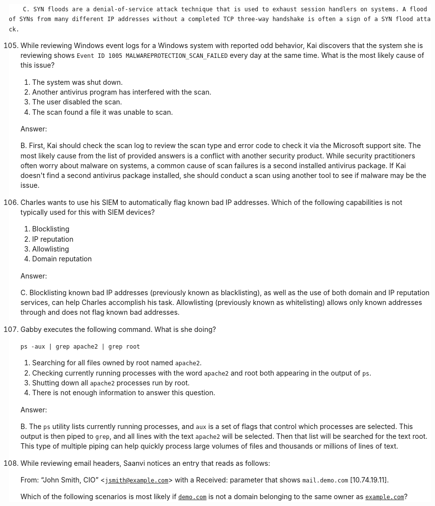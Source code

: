         C. SYN floods are a denial-of-service attack technique that is used to exhaust session handlers on systems. A flood of SYNs from many different IP addresses without a completed TCP three-way handshake is often a sign of a SYN flood attack.
105.    While reviewing Windows event logs for a Windows system with reported odd behavior, Kai discovers that the system she is reviewing shows `Event ID 1005 MALWAREPROTECTION_SCAN_FAILED` every day at the same time. What is the most likely cause of this issue?

        1. The system was shut down.
        2. Another antivirus program has interfered with the scan.
        3. The user disabled the scan.
        4. The scan found a file it was unable to scan.

        Answer:

        B. First, Kai should check the scan log to review the scan type and error code to check it via the Microsoft support site. The most likely cause from the list of provided answers is a conflict with another security product. While security practitioners often worry about malware on systems, a common cause of scan failures is a second installed antivirus package. If Kai doesn't find a second antivirus package installed, she should conduct a scan using another tool to see if malware may be the issue.
106.    Charles wants to use his SIEM to automatically flag known bad IP addresses. Which of the following capabilities is not typically used for this with SIEM devices?

        1. Blocklisting
        2. IP reputation
        3. Allowlisting
        4. Domain reputation

        Answer:

        C. Blocklisting known bad IP addresses (previously known as blacklisting), as well as the use of both domain and IP reputation services, can help Charles accomplish his task. Allowlisting (previously known as whitelisting) allows only known addresses through and does not flag known bad addresses.
107.    Gabby executes the following command. What is she doing?

        `ps -aux | grep apache2 | grep root`

        1. Searching for all files owned by root named `apache2`.
        2. Checking currently running processes with the word `apache2` and root both appearing in the output of `ps`.
        3. Shutting down all `apache2` processes run by root.
        4. There is not enough information to answer this question.

        Answer:

        B. The `ps` utility lists currently running processes, and `aux` is a set of flags that control which processes are selected. This output is then piped to `grep`, and all lines with the text `apache2` will be selected. Then that list will be searched for the text root. This type of multiple piping can help quickly process large volumes of files and thousands or millions of lines of text.
108.    While reviewing email headers, Saanvi notices an entry that reads as follows:

        From: “John Smith, CIO” <[`jsmith@example.com`](mailto:jsmith@example.com)> with a Received: parameter that shows `mail.demo.com` \[10.74.19.11].

        Which of the following scenarios is most likely if [`demo.com`](http://demo.com/) is not a domain belonging to the same owner as [`example.com`](http://example.com/)?
